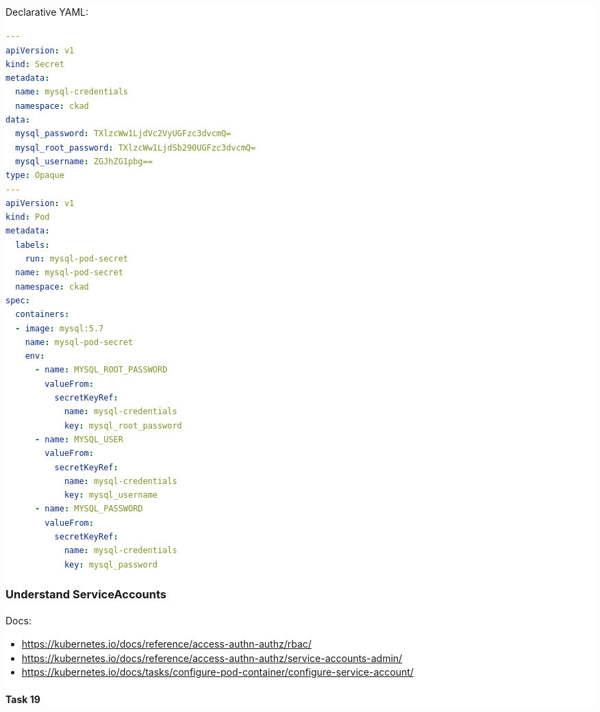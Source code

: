 Declarative YAML:

```yaml
---
apiVersion: v1
kind: Secret
metadata:
  name: mysql-credentials
  namespace: ckad
data:
  mysql_password: TXlzcWw1LjdVc2VyUGFzc3dvcmQ=
  mysql_root_password: TXlzcWw1LjdSb290UGFzc3dvcmQ=
  mysql_username: ZGJhZG1pbg==
type: Opaque
---
apiVersion: v1
kind: Pod
metadata:
  labels:
    run: mysql-pod-secret
  name: mysql-pod-secret
  namespace: ckad
spec:
  containers:
  - image: mysql:5.7
    name: mysql-pod-secret
    env:
      - name: MYSQL_ROOT_PASSWORD
        valueFrom:
          secretKeyRef:
            name: mysql-credentials
            key: mysql_root_password
      - name: MYSQL_USER
        valueFrom:
          secretKeyRef:
            name: mysql-credentials
            key: mysql_username
      - name: MYSQL_PASSWORD
        valueFrom:
          secretKeyRef:
            name: mysql-credentials
            key: mysql_password
```

### Understand ServiceAccounts

Docs:
* https://kubernetes.io/docs/reference/access-authn-authz/rbac/
* https://kubernetes.io/docs/reference/access-authn-authz/service-accounts-admin/
* https://kubernetes.io/docs/tasks/configure-pod-container/configure-service-account/

#### Task 19
